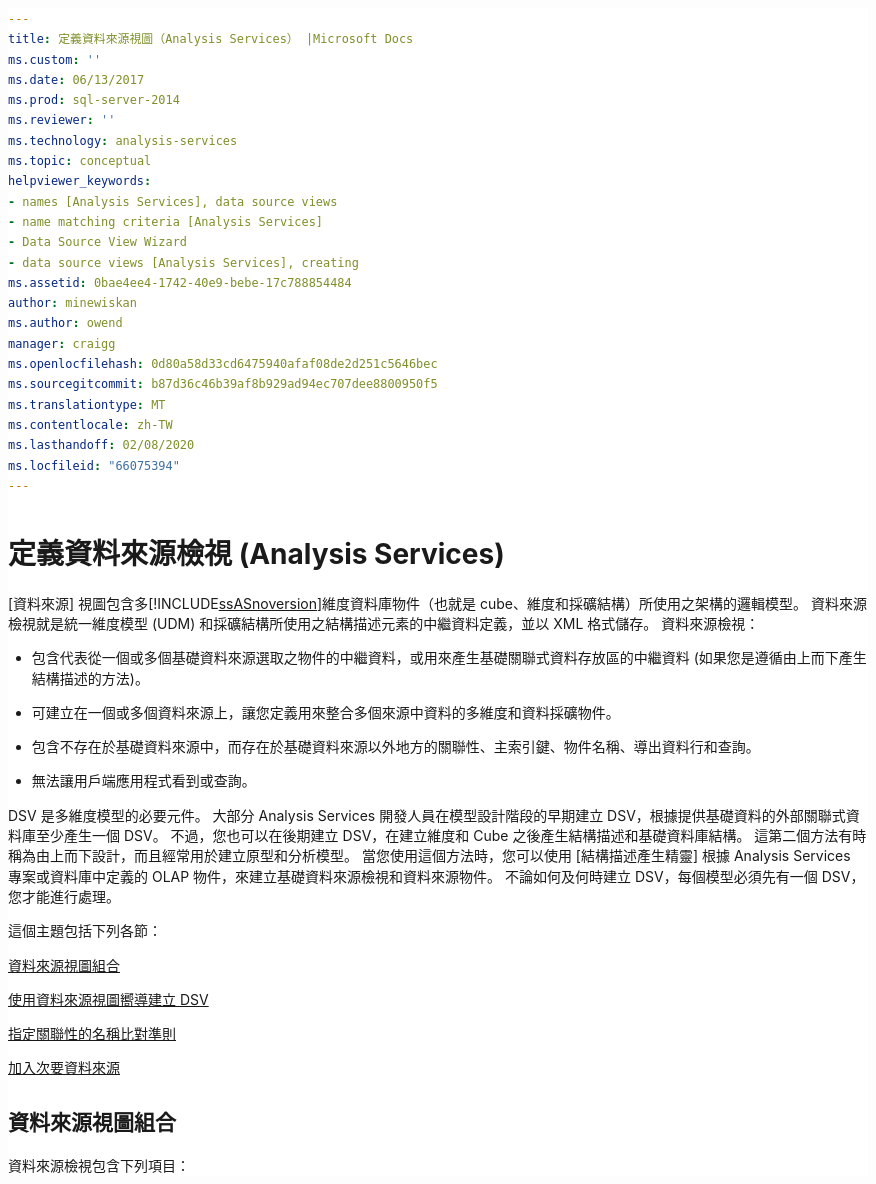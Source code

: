 ```yaml
---
title: 定義資料來源視圖（Analysis Services） |Microsoft Docs
ms.custom: ''
ms.date: 06/13/2017
ms.prod: sql-server-2014
ms.reviewer: ''
ms.technology: analysis-services
ms.topic: conceptual
helpviewer_keywords:
- names [Analysis Services], data source views
- name matching criteria [Analysis Services]
- Data Source View Wizard
- data source views [Analysis Services], creating
ms.assetid: 0bae4ee4-1742-40e9-bebe-17c788854484
author: minewiskan
ms.author: owend
manager: craigg
ms.openlocfilehash: 0d80a58d33cd6475940afaf08de2d251c5646bec
ms.sourcegitcommit: b87d36c46b39af8b929ad94ec707dee8800950f5
ms.translationtype: MT
ms.contentlocale: zh-TW
ms.lasthandoff: 02/08/2020
ms.locfileid: "66075394"
---
```

# <a name="defining-a-data-source-view-analysis-services"></a>定義資料來源檢視 (Analysis Services)
  [資料來源] 視圖包含多[!INCLUDE[ssASnoversion](../../includes/ssasnoversion-md.md)]維度資料庫物件（也就是 cube、維度和採礦結構）所使用之架構的邏輯模型。 資料來源檢視就是統一維度模型 (UDM) 和採礦結構所使用之結構描述元素的中繼資料定義，並以 XML 格式儲存。 資料來源檢視：  
  
-   包含代表從一個或多個基礎資料來源選取之物件的中繼資料，或用來產生基礎關聯式資料存放區的中繼資料 (如果您是遵循由上而下產生結構描述的方法)。  
  
-   可建立在一個或多個資料來源上，讓您定義用來整合多個來源中資料的多維度和資料採礦物件。  
  
-   包含不存在於基礎資料來源中，而存在於基礎資料來源以外地方的關聯性、主索引鍵、物件名稱、導出資料行和查詢。  
  
-   無法讓用戶端應用程式看到或查詢。  
  
 DSV 是多維度模型的必要元件。 大部分 Analysis Services 開發人員在模型設計階段的早期建立 DSV，根據提供基礎資料的外部關聯式資料庫至少產生一個 DSV。 不過，您也可以在後期建立 DSV，在建立維度和 Cube 之後產生結構描述和基礎資料庫結構。 這第二個方法有時稱為由上而下設計，而且經常用於建立原型和分析模型。 當您使用這個方法時，您可以使用 [結構描述產生精靈] 根據 Analysis Services 專案或資料庫中定義的 OLAP 物件，來建立基礎資料來源檢視和資料來源物件。 不論如何及何時建立 DSV，每個模型必須先有一個 DSV，您才能進行處理。  
  
 這個主題包括下列各節：  
  
 [資料來源視圖組合](#bkmk_dsvdef)  
  
 [使用資料來源視圖嚮導建立 DSV](#bkmk_startWiz)  
  
 [指定關聯性的名稱比對準則](#bkmk_NameMatch)  
  
 [加入次要資料來源](#bkmk_secondaryDS)  
  
##  <a name="bkmk_dsvdef"></a>資料來源視圖組合  
 資料來源檢視包含下列項目：  
  